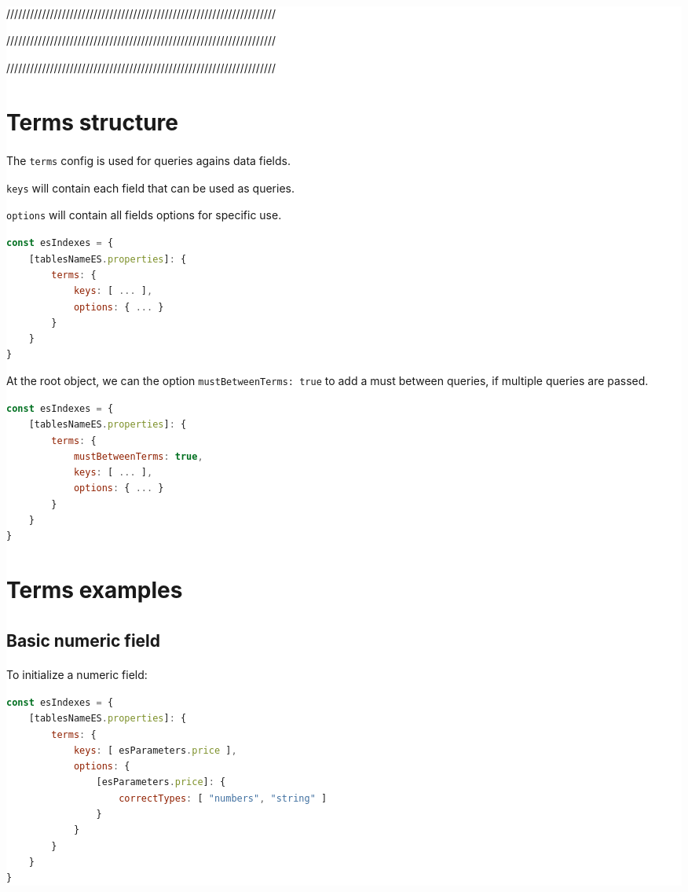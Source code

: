 ////////////////////////////////////////////////////////////////////

////////////////////////////////////////////////////////////////////

////////////////////////////////////////////////////////////////////


# Terms structure

The `terms` config is used for queries agains data fields.

`keys` will contain each field that can be used as queries.

`options` will contain all fields options for specific use.

```javascript
const esIndexes = {
	[tablesNameES.properties]: {
		terms: {
			keys: [ ... ],
			options: { ... }
		}
	}
}
```

At the root object, we can the option `mustBetweenTerms: true` to add a must between queries, if multiple queries are passed.

```javascript
const esIndexes = {
	[tablesNameES.properties]: {
		terms: {
			mustBetweenTerms: true,
			keys: [ ... ],
			options: { ... }
		}
	}
}
```


# Terms examples

## Basic numeric field

To initialize a numeric field:

```javascript
const esIndexes = {
	[tablesNameES.properties]: {
		terms: {
			keys: [ esParameters.price ],
			options: {
				[esParameters.price]: {
					correctTypes: [ "numbers", "string" ]
				}
			}
		}
	}
}
```


   [tablesNameES.properties]: {
[esParameters.mode]: {
[esParameters.travel]: {
[esParameters.traffic]: {
[esParameters.routeWeights]: {
[esParameters.quality]: {
[esParameters.range]: {
[esParameters.rangeType]: {
[esParameters.coordinates]: {
[esParameters.startingCity]: {